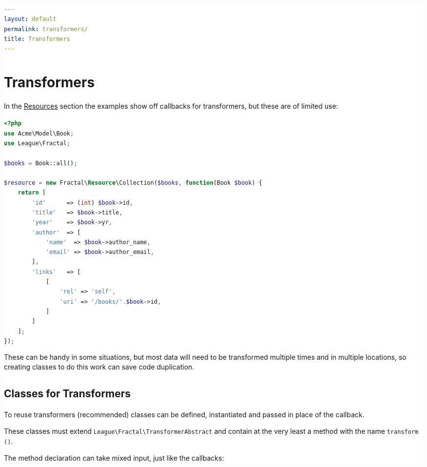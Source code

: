 ```yaml
---
layout: default
permalink: transformers/
title: Transformers
---
```


# Transformers

In the [Resources](/resources/) section the examples show off callbacks for
transformers, but these are of limited use:

~~~ php
<?php
use Acme\Model\Book;
use League\Fractal;

$books = Book::all();

$resource = new Fractal\Resource\Collection($books, function(Book $book) {
    return [
        'id'      => (int) $book->id,
        'title'   => $book->title,
        'year'    => $book->yr,
        'author'  => [
            'name'  => $book->author_name,
            'email' => $book->author_email,
        ],
        'links'   => [
            [
                'rel' => 'self',
                'uri' => '/books/'.$book->id,
            ]
        ]
    ];
});
~~~

These can be handy in some situations, but most data will need to be transformed multiple
times and in multiple locations, so creating classes to do this work can save code
duplication.

## Classes for Transformers

To reuse transformers (recommended) classes can be defined, instantiated and
passed in place of the callback.

These classes must extend `League\Fractal\TransformerAbstract` and contain at the very
least a method with the name `transform()`.

The method declaration can take mixed input, just like the callbacks:
